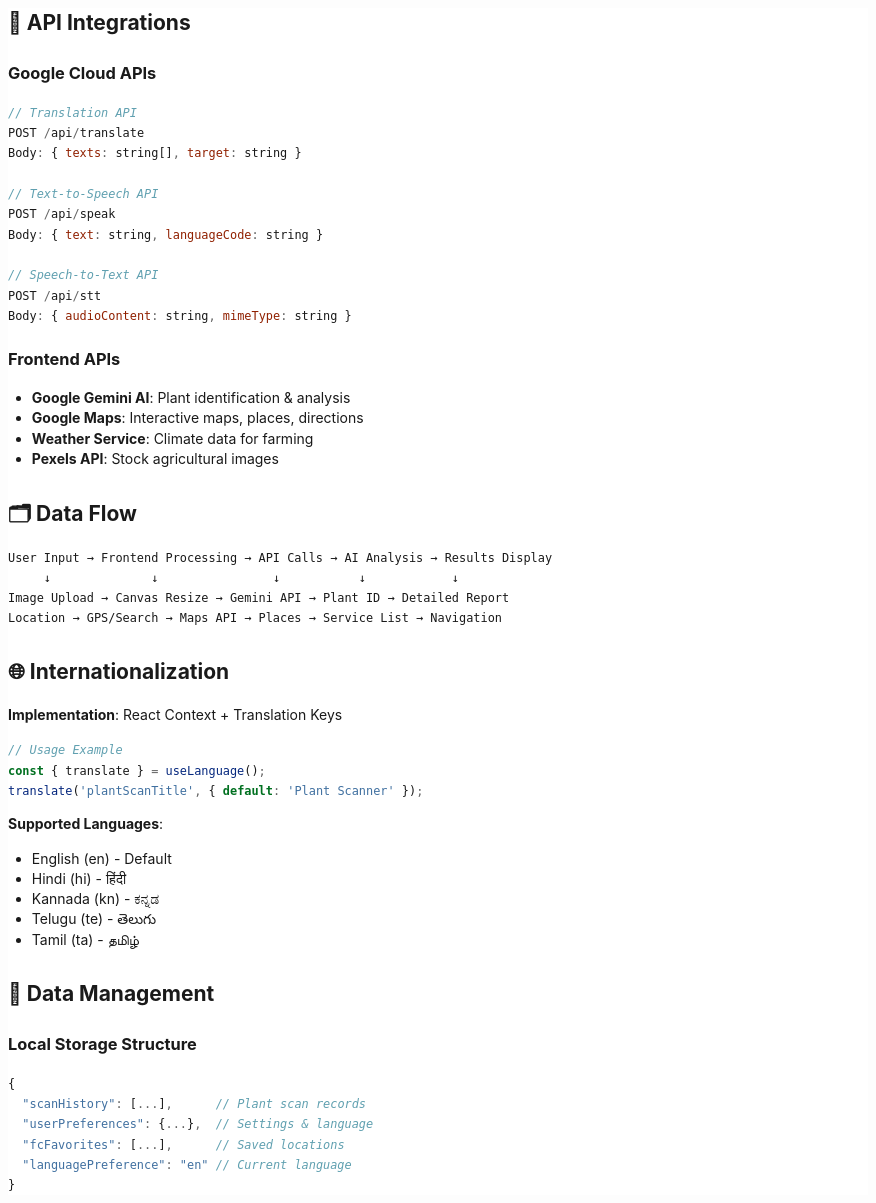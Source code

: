 ## 🔌 API Integrations

### **Google Cloud APIs**
```javascript
// Translation API
POST /api/translate
Body: { texts: string[], target: string }

// Text-to-Speech API  
POST /api/speak
Body: { text: string, languageCode: string }

// Speech-to-Text API
POST /api/stt
Body: { audioContent: string, mimeType: string }
```

### **Frontend APIs**
- **Google Gemini AI**: Plant identification & analysis
- **Google Maps**: Interactive maps, places, directions
- **Weather Service**: Climate data for farming
- **Pexels API**: Stock agricultural images

## 🗂️ Data Flow

```
User Input → Frontend Processing → API Calls → AI Analysis → Results Display
     ↓              ↓                ↓           ↓            ↓
Image Upload → Canvas Resize → Gemini API → Plant ID → Detailed Report
Location → GPS/Search → Maps API → Places → Service List → Navigation
```

## 🌐 Internationalization

**Implementation**: React Context + Translation Keys
```typescript
// Usage Example
const { translate } = useLanguage();
translate('plantScanTitle', { default: 'Plant Scanner' });
```

**Supported Languages**:
- English (en) - Default
- Hindi (hi) - हिंदी  
- Kannada (kn) - ಕನ್ನಡ
- Telugu (te) - తెలుగు
- Tamil (ta) - தமிழ்

## 💾 Data Management

### **Local Storage Structure**
```javascript
{
  "scanHistory": [...],      // Plant scan records
  "userPreferences": {...},  // Settings & language
  "fcFavorites": [...],      // Saved locations
  "languagePreference": "en" // Current language
}
```
